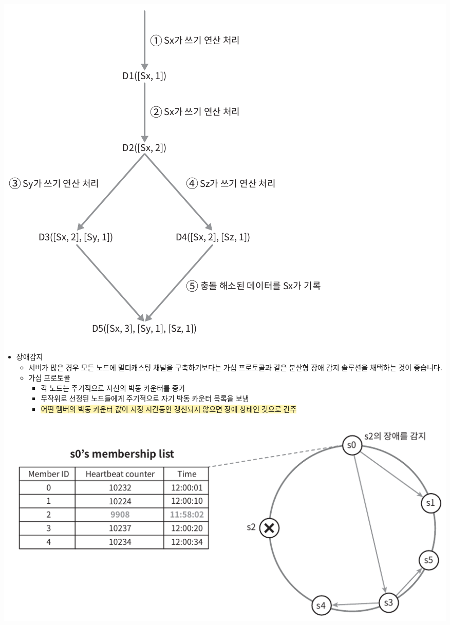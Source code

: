 ![large_scale_key_1.png](/assets/post_images/cs/large_scale_key_1.png)

+ 장애감지
  + 서버가 많은 경우 모든 노드에 멀티캐스팅 채널을 구축하기보다는 가십 프로토콜과 같은 분산형 장애 감지 솔루션을 채택하는 것이 좋습니다.
  + 가십 프로토콜
    + 각 노드는 주기적으로 자신의 박동 카운터를 증가
    + 무작위로 선정된 노드들에게 주기적으로 자기 박동 카운터 목록을 보냄
    + <span style="background-color:#fff5b1">어떤 멤버의 박동 카운터 값이 지정 시간동안 갱신되지 않으면 장애 상태인 것으로 간주</span>

![large_scale_key_2.png](/assets/post_images/cs/large_scale_key_2.png)
